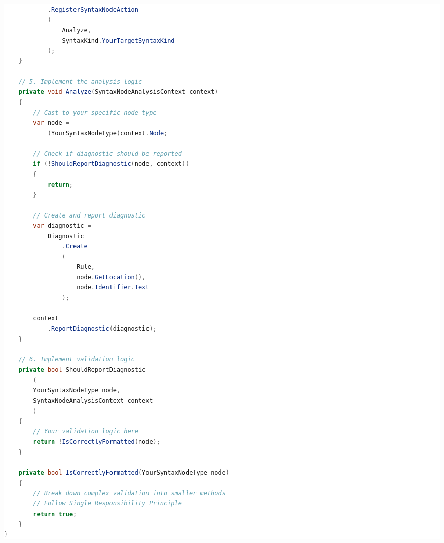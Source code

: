 ```csharp
            .RegisterSyntaxNodeAction
            (
                Analyze,
                SyntaxKind.YourTargetSyntaxKind
            );
    }

    // 5. Implement the analysis logic
    private void Analyze(SyntaxNodeAnalysisContext context)
    {
        // Cast to your specific node type
        var node =
            (YourSyntaxNodeType)context.Node;
        
        // Check if diagnostic should be reported
        if (!ShouldReportDiagnostic(node, context))
        {
            return;
        }

        // Create and report diagnostic
        var diagnostic =
            Diagnostic
                .Create
                (
                    Rule,
                    node.GetLocation(),
                    node.Identifier.Text
                );

        context
            .ReportDiagnostic(diagnostic);
    }

    // 6. Implement validation logic
    private bool ShouldReportDiagnostic
        (
        YourSyntaxNodeType node,
        SyntaxNodeAnalysisContext context
        )
    {
        // Your validation logic here
        return !IsCorrectlyFormatted(node);
    }

    private bool IsCorrectlyFormatted(YourSyntaxNodeType node)
    {
        // Break down complex validation into smaller methods
        // Follow Single Responsibility Principle
        return true;
    }
}
```
